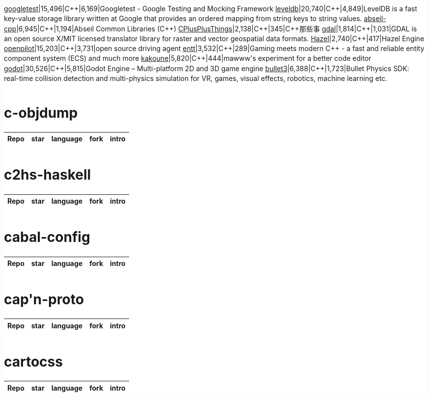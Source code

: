 [googletest](https://github.com/google/googletest)|15,496|C++|6,169|Googletest - Google Testing and Mocking Framework
[leveldb](https://github.com/google/leveldb)|20,740|C++|4,849|LevelDB is a fast key-value storage library written at Google that provides an ordered mapping from string keys to string values.
[abseil-cpp](https://github.com/abseil/abseil-cpp)|6,945|C++|1,194|Abseil Common Libraries (C++)
[CPlusPlusThings](https://github.com/Light-City/CPlusPlusThings)|2,138|C++|345|C++那些事
[gdal](https://github.com/OSGeo/gdal)|1,814|C++|1,031|GDAL is an open source X/MIT licensed translator library for raster and vector geospatial data formats.
[Hazel](https://github.com/TheCherno/Hazel)|2,740|C++|417|Hazel Engine
[openpilot](https://github.com/commaai/openpilot)|15,203|C++|3,731|open source driving agent
[entt](https://github.com/skypjack/entt)|3,532|C++|289|Gaming meets modern C++ - a fast and reliable entity component system (ECS) and much more
[kakoune](https://github.com/mawww/kakoune)|5,820|C++|444|mawww's experiment for a better code editor
[godot](https://github.com/godotengine/godot)|30,526|C++|5,815|Godot Engine – Multi-platform 2D and 3D game engine
[bullet3](https://github.com/bulletphysics/bullet3)|6,388|C++|1,723|Bullet Physics SDK: real-time collision detection and multi-physics simulation for VR, games, visual effects, robotics, machine learning etc.


# c-objdump

Repo|star|language|fork|intro
-|-|-|-|-



# c2hs-haskell

Repo|star|language|fork|intro
-|-|-|-|-



# cabal-config

Repo|star|language|fork|intro
-|-|-|-|-



# cap'n-proto

Repo|star|language|fork|intro
-|-|-|-|-



# cartocss

Repo|star|language|fork|intro
-|-|-|-|-
